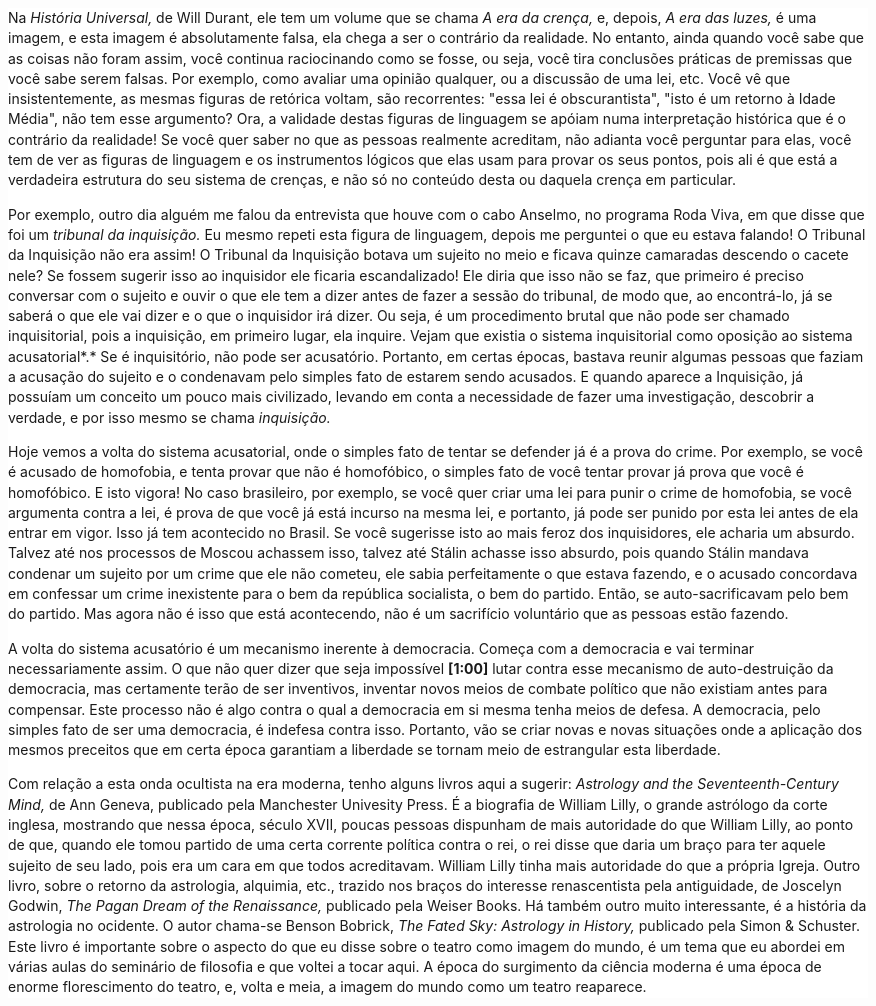 Na *História Universal,* de Will Durant, ele tem um volume que se chama *A era da crença,* e, depois, *A era das luzes,* é uma imagem, e esta imagem é absolutamente falsa, ela chega a ser o contrário da realidade. No entanto, ainda quando você sabe que as coisas não foram assim, você continua raciocinando como se fosse, ou seja, você tira conclusões práticas de premissas que você sabe serem falsas. Por exemplo, como avaliar uma opinião qualquer, ou a discussão de uma lei, etc. Você vê que insistentemente, as mesmas figuras de retórica voltam, são recorrentes: "essa lei é obscurantista", "isto é um retorno à Idade Média", não tem esse argumento? Ora, a validade destas figuras de linguagem se apóiam numa interpretação histórica que é o contrário da realidade! Se você quer saber no que as pessoas realmente acreditam, não adianta você perguntar para elas, você tem de ver as figuras de linguagem e os instrumentos lógicos que elas usam para provar os seus pontos, pois ali é que está a verdadeira estrutura do seu sistema de crenças, e não só no conteúdo desta ou daquela crença em particular.

Por exemplo, outro dia alguém me falou da entrevista que houve com o cabo Anselmo, no programa Roda Viva, em que disse que foi um *tribunal da inquisição.* Eu mesmo repeti esta figura de linguagem, depois me perguntei o que eu estava falando! O Tribunal da Inquisição não era assim! O Tribunal da Inquisição botava um sujeito no meio e ficava quinze camaradas descendo o cacete nele? Se fossem sugerir isso ao inquisidor ele ficaria escandalizado! Ele diria que isso não se faz, que primeiro é preciso conversar com o sujeito e ouvir o que ele tem a dizer antes de fazer a sessão do tribunal, de modo que, ao encontrá-lo, já se saberá o que ele vai dizer e o que o inquisidor irá dizer. Ou seja, é um procedimento brutal que não pode ser chamado inquisitorial, pois a inquisição, em primeiro lugar, ela inquire. Vejam que existia o sistema inquisitorial como oposição ao sistema acusatorial*.* Se é inquisitório, não pode ser acusatório. Portanto, em certas épocas, bastava reunir algumas pessoas que faziam a acusação do sujeito e o condenavam pelo simples fato de estarem sendo acusados. E quando aparece a Inquisição, já possuíam um conceito um pouco mais civilizado, levando em conta a necessidade de fazer uma investigação, descobrir a verdade, e por isso mesmo se chama *inquisição.*

Hoje vemos a volta do sistema acusatorial, onde o simples fato de tentar se defender já é a prova do crime. Por exemplo, se você é acusado de homofobia, e tenta provar que não é homofóbico, o simples fato de você tentar provar já prova que você é homofóbico. E isto vigora! No caso brasileiro, por exemplo, se você quer criar uma lei para punir o crime de homofobia, se você argumenta contra a lei, é prova de que você já está incurso na mesma lei, e portanto, já pode ser punido por esta lei antes de ela entrar em vigor. Isso já tem acontecido no Brasil. Se você sugerisse isto ao mais feroz dos inquisidores, ele acharia um absurdo. Talvez até nos processos de Moscou achassem isso, talvez até Stálin achasse isso absurdo, pois quando Stálin mandava condenar um sujeito por um crime que ele não cometeu, ele sabia perfeitamente o que estava fazendo, e o acusado concordava em confessar um crime inexistente para o bem da república socialista, o bem do partido. Então, se auto-sacrificavam pelo bem do partido. Mas agora não é isso que está acontecendo, não é um sacrifício voluntário que as pessoas estão fazendo.

A volta do sistema acusatório é um mecanismo inerente à democracia. Começa com a democracia e vai terminar necessariamente assim. O que não quer dizer que seja impossível **\[1:00\]** lutar contra esse mecanismo de auto-destruição da democracia, mas certamente terão de ser inventivos, inventar novos meios de combate político que não existiam antes para compensar. Este processo não é algo contra o qual a democracia em si mesma tenha meios de defesa. A democracia, pelo simples fato de ser uma democracia, é indefesa contra isso. Portanto, vão se criar novas e novas situações onde a aplicação dos mesmos preceitos que em certa época garantiam a liberdade se tornam meio de estrangular esta liberdade.

Com relação a esta onda ocultista na era moderna, tenho alguns livros aqui a sugerir: *Astrology and the Seventeenth-Century Mind,* de Ann Geneva, publicado pela Manchester Univesity Press. É a biografia de William Lilly, o grande astrólogo da corte inglesa, mostrando que nessa época, século XVII, poucas pessoas dispunham de mais autoridade do que William Lilly, ao ponto de que, quando ele tomou partido de uma certa corrente política contra o rei, o rei disse que daria um braço para ter aquele sujeito de seu lado, pois era um cara em que todos acreditavam. William Lilly tinha mais autoridade do que a própria Igreja. Outro livro, sobre o retorno da astrologia, alquimia, etc., trazido nos braços do interesse renascentista pela antiguidade, de Joscelyn Godwin, *The Pagan Dream of the Renaissance,* publicado pela Weiser Books. Há também outro muito interessante, é a história da astrologia no ocidente. O autor chama-se Benson Bobrick, *The Fated Sky: Astrology in History,* publicado pela Simon & Schuster. Este livro é importante sobre o aspecto do que eu disse sobre o teatro como imagem do mundo, é um tema que eu abordei em várias aulas do seminário de filosofia e que voltei a tocar aqui. A época do surgimento da ciência moderna é uma época de enorme florescimento do teatro, e, volta e meia, a imagem do mundo como um teatro reaparece.
